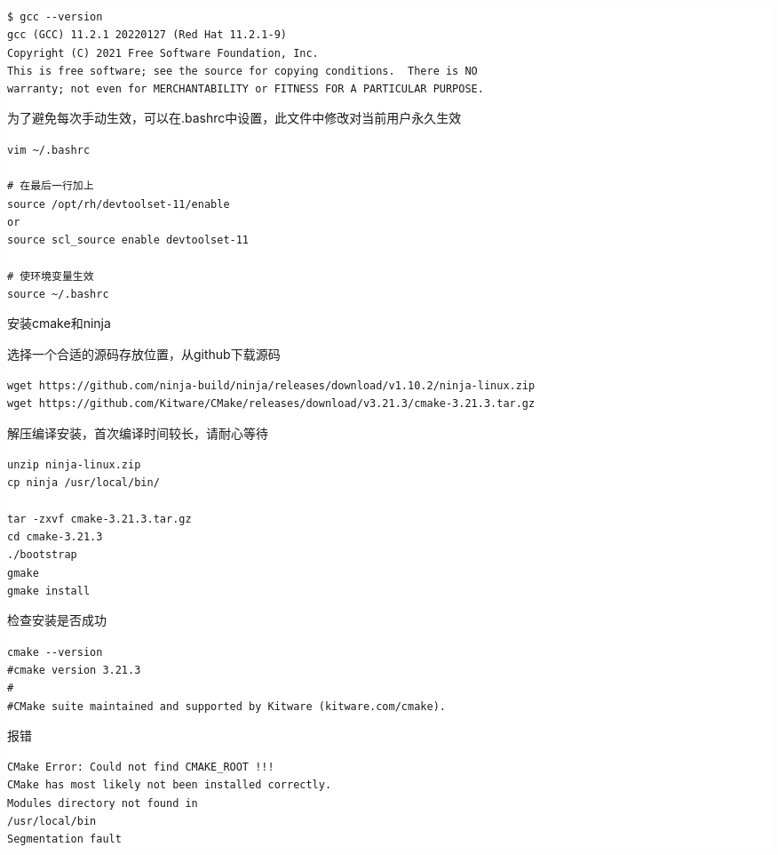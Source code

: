 ```shell
$ gcc --version
gcc (GCC) 11.2.1 20220127 (Red Hat 11.2.1-9)
Copyright (C) 2021 Free Software Foundation, Inc.
This is free software; see the source for copying conditions.  There is NO
warranty; not even for MERCHANTABILITY or FITNESS FOR A PARTICULAR PURPOSE.
```

为了避免每次手动生效，可以在.bashrc中设置，此文件中修改对当前用户永久生效

```shell
vim ~/.bashrc

# 在最后一行加上
source /opt/rh/devtoolset-11/enable
or
source scl_source enable devtoolset-11

# 使环境变量生效
source ~/.bashrc 
```

安装cmake和ninja

选择一个合适的源码存放位置，从github下载源码
```shell
wget https://github.com/ninja-build/ninja/releases/download/v1.10.2/ninja-linux.zip
wget https://github.com/Kitware/CMake/releases/download/v3.21.3/cmake-3.21.3.tar.gz
```

解压编译安装，首次编译时间较长，请耐心等待
```shell
unzip ninja-linux.zip
cp ninja /usr/local/bin/

tar -zxvf cmake-3.21.3.tar.gz
cd cmake-3.21.3
./bootstrap
gmake
gmake install
```

检查安装是否成功
```shell
cmake --version
#cmake version 3.21.3
#
#CMake suite maintained and supported by Kitware (kitware.com/cmake).
```

报错

```shell
CMake Error: Could not find CMAKE_ROOT !!!
CMake has most likely not been installed correctly.
Modules directory not found in
/usr/local/bin
Segmentation fault
```
